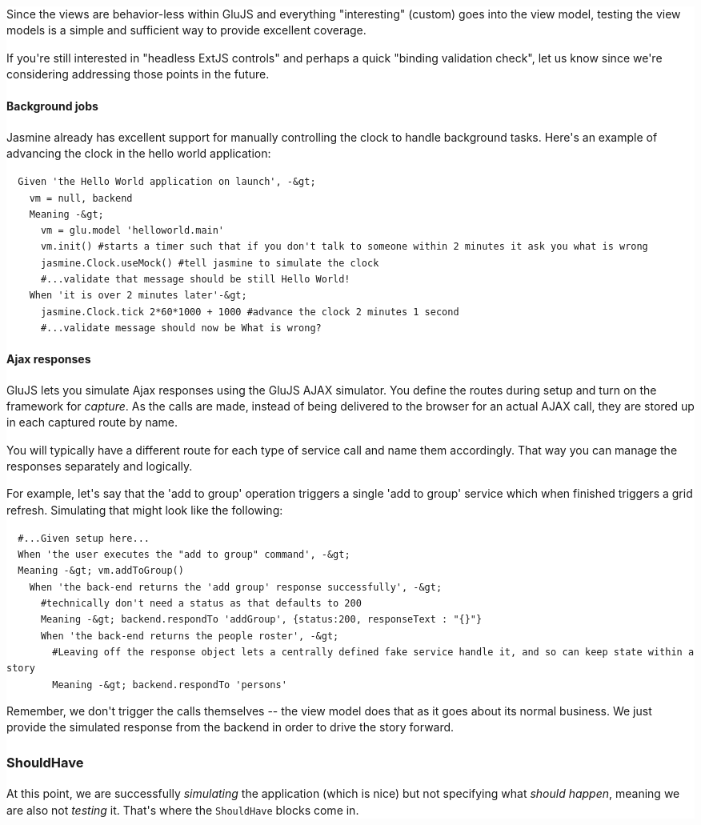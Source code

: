 Since the views are behavior-less within GluJS and everything "interesting" (custom) goes into the view model, testing the view models is a simple and sufficient way to provide excellent coverage.

If you're still interested in "headless ExtJS controls" and perhaps a quick "binding validation check", let us know since we're considering addressing those points in the future.

#### Background jobs

Jasmine already has excellent support for manually controlling the clock to handle background tasks. Here's an example of advancing the clock in the hello world application:

      Given 'the Hello World application on launch', -&gt;
        vm = null, backend
        Meaning -&gt;
          vm = glu.model 'helloworld.main'
          vm.init() #starts a timer such that if you don't talk to someone within 2 minutes it ask you what is wrong
          jasmine.Clock.useMock() #tell jasmine to simulate the clock
          #...validate that message should be still Hello World!
        When 'it is over 2 minutes later'-&gt;
          jasmine.Clock.tick 2*60*1000 + 1000 #advance the clock 2 minutes 1 second
          #...validate message should now be What is wrong?

#### Ajax responses

GluJS lets you simulate Ajax responses using the GluJS AJAX simulator. You define the routes during setup and turn on the framework for _capture_. As the calls are made, instead of being delivered to the browser for an actual AJAX call, they are stored up in each captured route by name.

You will typically have a different route for each type of service call and name them accordingly. That way you can manage the responses separately and logically.

For example, let's say that the 'add to group' operation triggers a single 'add to group' service which when finished triggers a grid refresh. Simulating that might look like the following:

      #...Given setup here...
      When 'the user executes the "add to group" command', -&gt;
      Meaning -&gt; vm.addToGroup()
        When 'the back-end returns the 'add group' response successfully', -&gt;
          #technically don't need a status as that defaults to 200
          Meaning -&gt; backend.respondTo 'addGroup', {status:200, responseText : "{}"}
          When 'the back-end returns the people roster', -&gt;
            #Leaving off the response object lets a centrally defined fake service handle it, and so can keep state within a story
            Meaning -&gt; backend.respondTo 'persons'

Remember, we don't trigger the calls themselves -- the view model does that as it goes about its normal business. We just provide the simulated response from the backend in order to drive the story forward.

### ShouldHave

At this point, we are successfully _simulating_ the application (which is nice) but not specifying what _should happen_, meaning we are also not _testing_ it. That's where the `ShouldHave` blocks come in.
